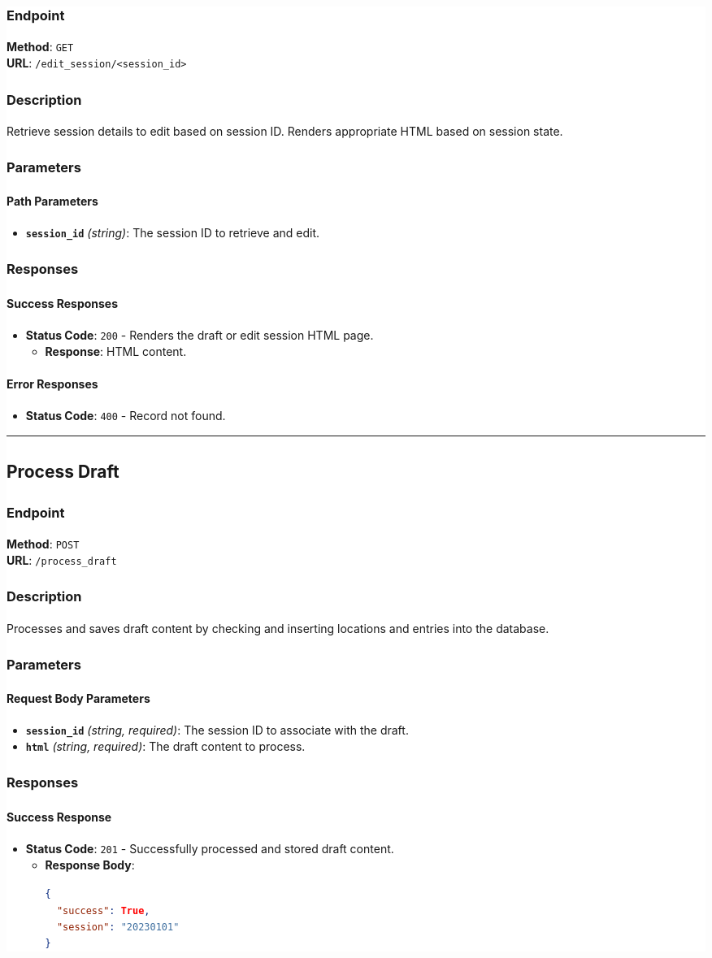 ### Endpoint
**Method**: `GET`  
**URL**: `/edit_session/<session_id>`

### Description
Retrieve session details to edit based on session ID. Renders appropriate HTML based on session state.

### Parameters
#### Path Parameters
- **`session_id`** *(string)*: The session ID to retrieve and edit.

### Responses
#### Success Responses
- **Status Code**: `200` - Renders the draft or edit session HTML page.
  - **Response**: HTML content.

#### Error Responses
- **Status Code**: `400` - Record not found.

---

## Process Draft

### Endpoint
**Method**: `POST`  
**URL**: `/process_draft`

### Description
Processes and saves draft content by checking and inserting locations and entries into the database.

### Parameters
#### Request Body Parameters
- **`session_id`** *(string, required)*: The session ID to associate with the draft.
- **`html`** *(string, required)*: The draft content to process.

### Responses
#### Success Response
- **Status Code**: `201` - Successfully processed and stored draft content.
  - **Response Body**:
    ```json
    {
      "success": True,
      "session": "20230101"
    }
    ```

